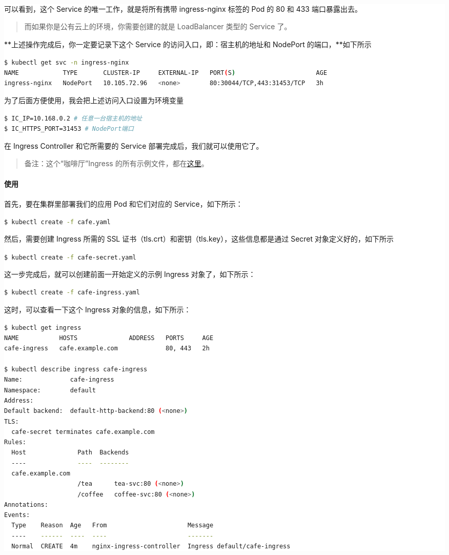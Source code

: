 可以看到，这个 Service 的唯一工作，就是将所有携带 ingress-nginx 标签的 Pod 的 80 和 433 端口暴露出去。

> 而如果你是公有云上的环境，你需要创建的就是 LoadBalancer 类型的 Service 了。



**上述操作完成后，你一定要记录下这个 Service 的访问入口，即：宿主机的地址和 NodePort 的端口，**如下所示

```bash
$ kubectl get svc -n ingress-nginx
NAME            TYPE       CLUSTER-IP     EXTERNAL-IP   PORT(S)                      AGE
ingress-nginx   NodePort   10.105.72.96   <none>        80:30044/TCP,443:31453/TCP   3h
```

为了后面方便使用，我会把上述访问入口设置为环境变量

```bash
$ IC_IP=10.168.0.2 # 任意一台宿主机的地址
$ IC_HTTPS_PORT=31453 # NodePort端口
```

在 Ingress Controller 和它所需要的 Service 部署完成后，我们就可以使用它了。

> 备注：这个“咖啡厅”Ingress 的所有示例文件，都在[这里](https://github.com/resouer/kubernetes-ingress/tree/master/examples/complete-example)。



#### 使用

首先，要在集群里部署我们的应用 Pod 和它们对应的 Service，如下所示：

```bash
$ kubectl create -f cafe.yaml
```

然后，需要创建 Ingress 所需的 SSL 证书（tls.crt）和密钥（tls.key），这些信息都是通过 Secret 对象定义好的，如下所示

```bash
$ kubectl create -f cafe-secret.yaml
```

这一步完成后，就可以创建前面一开始定义的示例 Ingress 对象了，如下所示：

```bash
$ kubectl create -f cafe-ingress.yaml
```

这时，可以查看一下这个 Ingress 对象的信息，如下所示：

```bash
$ kubectl get ingress
NAME           HOSTS              ADDRESS   PORTS     AGE
cafe-ingress   cafe.example.com             80, 443   2h

$ kubectl describe ingress cafe-ingress
Name:             cafe-ingress
Namespace:        default
Address:          
Default backend:  default-http-backend:80 (<none>)
TLS:
  cafe-secret terminates cafe.example.com
Rules:
  Host              Path  Backends
  ----              ----  --------
  cafe.example.com  
                    /tea      tea-svc:80 (<none>)
                    /coffee   coffee-svc:80 (<none>)
Annotations:
Events:
  Type    Reason  Age   From                      Message
  ----    ------  ----  ----                      -------
  Normal  CREATE  4m    nginx-ingress-controller  Ingress default/cafe-ingress
```
